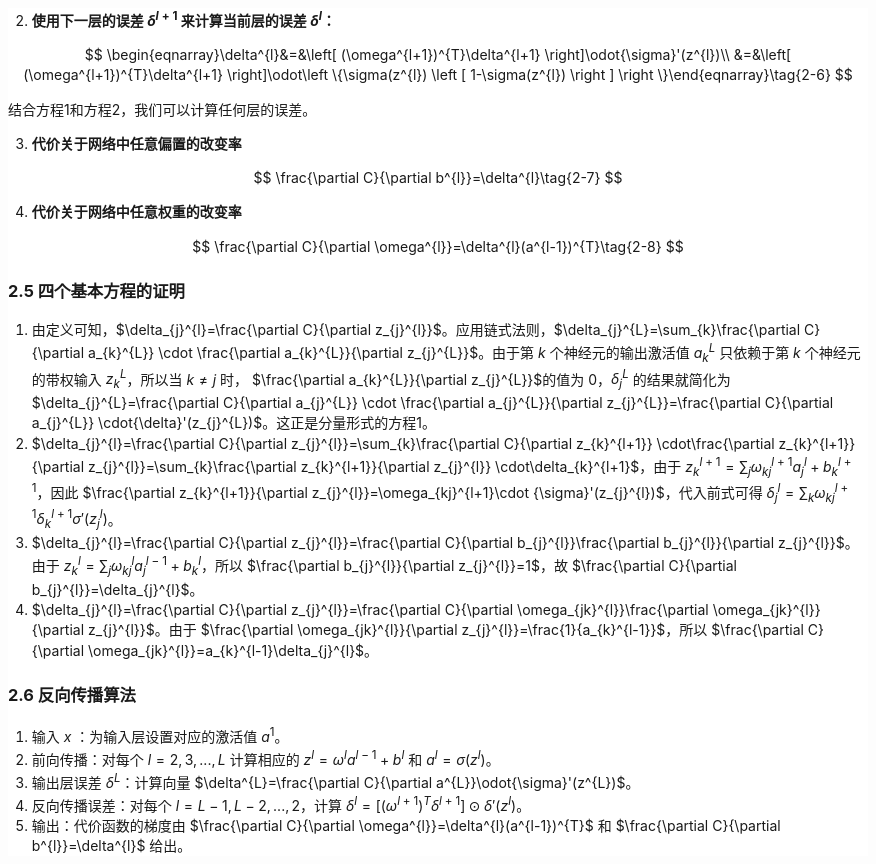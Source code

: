 2. **使用下一层的误差 $\delta^{l+1}$ 来计算当前层的误差 $\delta^{l}$：**

$$
\begin{eqnarray}\delta^{l}&=&\left[ (\omega^{l+1})^{T}\delta^{l+1} \right]\odot{\sigma}'(z^{l})\\
&=&\left[ (\omega^{l+1})^{T}\delta^{l+1} \right]\odot\left \{\sigma(z^{l}) \left [ 1-\sigma(z^{l}) \right ] \right \}\end{eqnarray}\tag{2-6}
$$

结合方程$1$和方程$2$，我们可以计算任何层的误差。

3. **代价关于网络中任意偏置的改变率**

$$
\frac{\partial C}{\partial b^{l}}=\delta^{l}\tag{2-7}
$$

4. **代价关于网络中任意权重的改变率**

$$
\frac{\partial C}{\partial \omega^{l}}=\delta^{l}(a^{l-1})^{T}\tag{2-8}
$$

### 2.5 四个基本方程的证明

1. 由定义可知，$\delta_{j}^{l}=\frac{\partial C}{\partial z_{j}^{l}}$。应用链式法则，$\delta_{j}^{L}=\sum_{k}\frac{\partial C}{\partial a_{k}^{L}} \cdot \frac{\partial a_{k}^{L}}{\partial z_{j}^{L}}$。由于第 $k$ 个神经元的输出激活值 $a_{k}^{L}$ 只依赖于第 $k$ 个神经元的带权输入 $z_{k}^{L}$，所以当 $k\neq j$ 时， $\frac{\partial a_{k}^{L}}{\partial z_{j}^{L}}$的值为 $0$，$\delta_{j}^{L}$ 的结果就简化为 $\delta_{j}^{L}=\frac{\partial C}{\partial a_{j}^{L}} \cdot \frac{\partial a_{j}^{L}}{\partial z_{j}^{L}}=\frac{\partial C}{\partial a_{j}^{L}} \cdot{\delta}'(z_{j}^{L})$。这正是分量形式的方程$1$。
2. $\delta_{j}^{l}=\frac{\partial C}{\partial z_{j}^{l}}=\sum_{k}\frac{\partial C}{\partial z_{k}^{l+1}} \cdot\frac{\partial z_{k}^{l+1}}{\partial z_{j}^{l}}=\sum_{k}\frac{\partial z_{k}^{l+1}}{\partial z_{j}^{l}} \cdot\delta_{k}^{l+1}$，由于 $z_{k}^{l+1}=\sum_{j}\omega_{kj}^{l+1}a_{j}^{l}+b_{k}^{l+1}$，因此 $\frac{\partial z_{k}^{l+1}}{\partial z_{j}^{l}}=\omega_{kj}^{l+1}\cdot {\sigma}'(z_{j}^{l})$，代入前式可得 $\delta_{j}^{l}=\sum_{k}\omega_{kj}^{l+1}\delta_{k}^{l+1} {\sigma}'(z_{j}^{l})$。
3. $\delta_{j}^{l}=\frac{\partial C}{\partial z_{j}^{l}}=\frac{\partial C}{\partial b_{j}^{l}}\frac{\partial b_{j}^{l}}{\partial z_{j}^{l}}$。由于 $z_{k}^{l}=\sum_{j}\omega_{kj}^{l}a_{j}^{l-1}+b_{k}^{l}$，所以 $\frac{\partial b_{j}^{l}}{\partial z_{j}^{l}}=1$，故 $\frac{\partial C}{\partial b_{j}^{l}}=\delta_{j}^{l}$。
4. $\delta_{j}^{l}=\frac{\partial C}{\partial z_{j}^{l}}=\frac{\partial C}{\partial \omega_{jk}^{l}}\frac{\partial \omega_{jk}^{l}}{\partial z_{j}^{l}}$。由于 $\frac{\partial \omega_{jk}^{l}}{\partial z_{j}^{l}}=\frac{1}{a_{k}^{l-1}}$，所以 $\frac{\partial C}{\partial \omega_{jk}^{l}}=a_{k}^{l-1}\delta_{j}^{l}$。

### 2.6 反向传播算法

1. 输入 $x$ ：为输入层设置对应的激活值 $a^{1}$。
2. 前向传播：对每个 $l=2,3,...,L$ 计算相应的 $z^{l}=\omega^{l}a^{l-1}+b^{l}$ 和 $a^{l}=\sigma(z^{l})$。
3. 输出层误差 $\delta^{L}$：计算向量 $\delta^{L}=\frac{\partial C}{\partial a^{L}}\odot{\sigma}'(z^{L})$。
4. 反向传播误差：对每个 $l=L-1,L-2,...,2$，计算 $\delta^{l}=\left[ (\omega^{l+1})^{T}\delta^{l+1} \right]\odot{\delta}'(z^{l})$。
5. 输出：代价函数的梯度由 $\frac{\partial C}{\partial \omega^{l}}=\delta^{l}(a^{l-1})^{T}$ 和 $\frac{\partial C}{\partial b^{l}}=\delta^{l}$ 给出。

